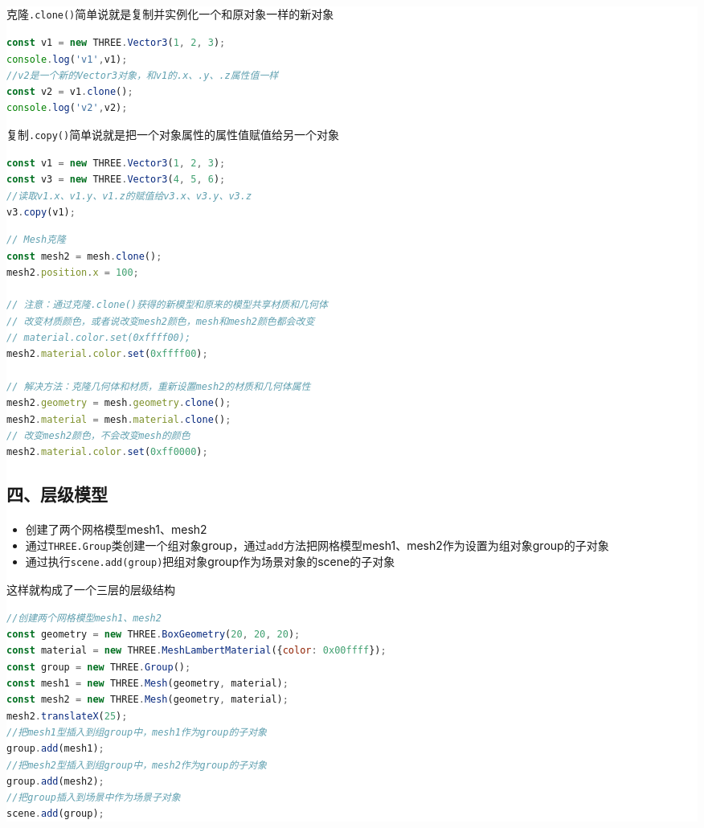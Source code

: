 克隆`.clone()`简单说就是复制并实例化一个和原对象一样的新对象

```javascript 
const v1 = new THREE.Vector3(1, 2, 3);
console.log('v1',v1);
//v2是一个新的Vector3对象，和v1的.x、.y、.z属性值一样
const v2 = v1.clone();
console.log('v2',v2);

```


复制`.copy()`简单说就是把一个对象属性的属性值赋值给另一个对象

```javascript 
const v1 = new THREE.Vector3(1, 2, 3);
const v3 = new THREE.Vector3(4, 5, 6);
//读取v1.x、v1.y、v1.z的赋值给v3.x、v3.y、v3.z
v3.copy(v1);

```


```javascript 
// Mesh克隆
const mesh2 = mesh.clone();
mesh2.position.x = 100;

// 注意：通过克隆.clone()获得的新模型和原来的模型共享材质和几何体
// 改变材质颜色，或者说改变mesh2颜色，mesh和mesh2颜色都会改变
// material.color.set(0xffff00);
mesh2.material.color.set(0xffff00);

// 解决方法：克隆几何体和材质，重新设置mesh2的材质和几何体属性
mesh2.geometry = mesh.geometry.clone();
mesh2.material = mesh.material.clone();
// 改变mesh2颜色，不会改变mesh的颜色
mesh2.material.color.set(0xff0000);

```


## 四、层级模型

- 创建了两个网格模型mesh1、mesh2
- 通过`THREE.Group`类创建一个组对象group，通过`add`方法把网格模型mesh1、mesh2作为设置为组对象group的子对象
- 通过执行`scene.add(group)`把组对象group作为场景对象的scene的子对象

这样就构成了一个三层的层级结构

```javascript 
//创建两个网格模型mesh1、mesh2
const geometry = new THREE.BoxGeometry(20, 20, 20);
const material = new THREE.MeshLambertMaterial({color: 0x00ffff});
const group = new THREE.Group();
const mesh1 = new THREE.Mesh(geometry, material);
const mesh2 = new THREE.Mesh(geometry, material);
mesh2.translateX(25);
//把mesh1型插入到组group中，mesh1作为group的子对象
group.add(mesh1);
//把mesh2型插入到组group中，mesh2作为group的子对象
group.add(mesh2);
//把group插入到场景中作为场景子对象
scene.add(group);

```

